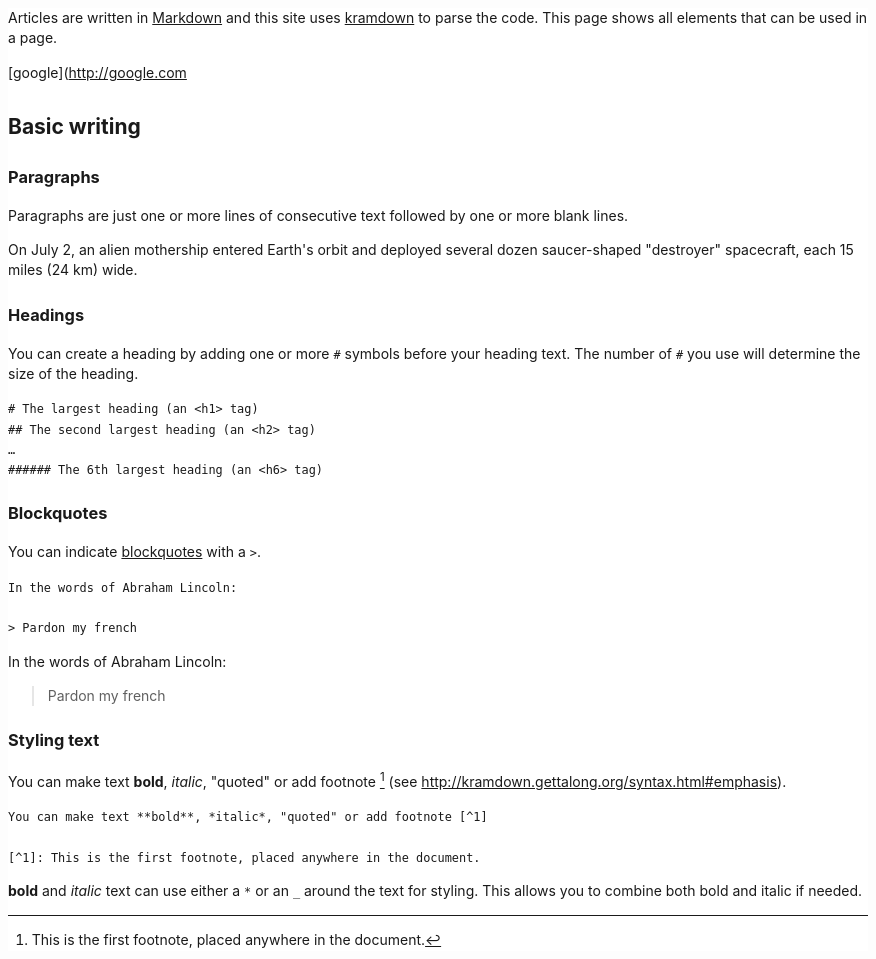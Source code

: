 Articles are written in [Markdown](http://daringfireball.net/projects/markdown/) and this site uses [kramdown](http://kramdown.gettalong.org/syntax.html) to parse the code. This page shows all elements that can be used in a page.

[google](http://google.com

## Basic writing

### Paragraphs

Paragraphs are just one or more lines of consecutive text followed by one or more blank lines.

On July 2, an alien mothership entered Earth's orbit and deployed several dozen saucer-shaped "destroyer" spacecraft, each 15 miles (24 km) wide.

### Headings

You can create a heading by adding one or more `#` symbols before your heading text. The number of `#` you use will determine the size of the heading.

```
# The largest heading (an <h1> tag)
## The second largest heading (an <h2> tag)
…
###### The 6th largest heading (an <h6> tag)
```

### Blockquotes

You can indicate [blockquotes](https://developer.mozilla.org/en-US/docs/Web/HTML/Element/blockquote) with a `>`.

```
In the words of Abraham Lincoln:

> Pardon my french
```

In the words of Abraham Lincoln:

> Pardon my french

### Styling text

You can make text **bold**, *italic*, "quoted" or add footnote [^1] (see <http://kramdown.gettalong.org/syntax.html#emphasis>).

[^1]: This is the first footnote, placed anywhere in the document.

```
You can make text **bold**, *italic*, "quoted" or add footnote [^1]

[^1]: This is the first footnote, placed anywhere in the document.
```

__bold__ and _italic_ text can use either a `*` or an `_` around the text for styling. This allows you to combine both bold and italic if needed.
